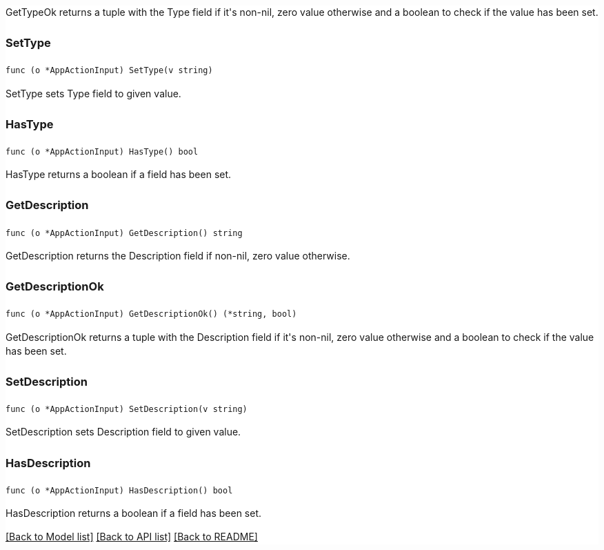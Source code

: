 GetTypeOk returns a tuple with the Type field if it's non-nil, zero value otherwise
and a boolean to check if the value has been set.

### SetType

`func (o *AppActionInput) SetType(v string)`

SetType sets Type field to given value.

### HasType

`func (o *AppActionInput) HasType() bool`

HasType returns a boolean if a field has been set.

### GetDescription

`func (o *AppActionInput) GetDescription() string`

GetDescription returns the Description field if non-nil, zero value otherwise.

### GetDescriptionOk

`func (o *AppActionInput) GetDescriptionOk() (*string, bool)`

GetDescriptionOk returns a tuple with the Description field if it's non-nil, zero value otherwise
and a boolean to check if the value has been set.

### SetDescription

`func (o *AppActionInput) SetDescription(v string)`

SetDescription sets Description field to given value.

### HasDescription

`func (o *AppActionInput) HasDescription() bool`

HasDescription returns a boolean if a field has been set.


[[Back to Model list]](../README.md#documentation-for-models) [[Back to API list]](../README.md#documentation-for-api-endpoints) [[Back to README]](../README.md)



